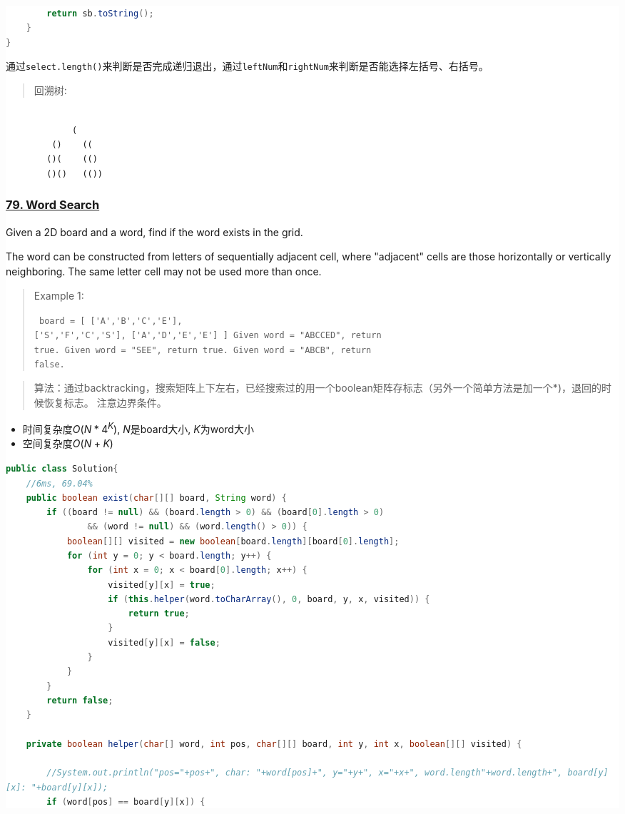 ```java
        return sb.toString();
    }
}
```
通过`select.length()`来判断是否完成递归退出，通过`leftNum`和`rightNum`来判断是否能选择左括号、右括号。

>回溯树:
<pre><code>
             (
         ()    ((
        ()(    (()
        ()()   (())
</code></pre>

### [79. Word Search](https://leetcode.com/problems/word-search/)
Given a 2D board and a word, find if the word exists in the grid.

The word can be constructed from letters of sequentially adjacent cell, where "adjacent" cells are those horizontally or vertically neighboring. The same letter cell may not be used more than once.

>Example 1:
<code><pre>
board =
[
  ['A','B','C','E'],
  ['S','F','C','S'],
  ['A','D','E','E']
]
Given word = "ABCCED", return true.
Given word = "SEE", return true.
Given word = "ABCB", return false.
</code></pre>

>算法：通过backtracking，搜索矩阵上下左右，已经搜索过的用一个boolean矩阵存标志（另外一个简单方法是加一个*)，退回的时候恢复标志。
注意边界条件。
+ 时间复杂度$O(N*4^K)$, $N$是board大小, $K$为word大小
+ 空间复杂度$O(N+K)$

```java
public class Solution{
    //6ms, 69.04%
    public boolean exist(char[][] board, String word) {
        if ((board != null) && (board.length > 0) && (board[0].length > 0)
                && (word != null) && (word.length() > 0)) {
            boolean[][] visited = new boolean[board.length][board[0].length];
            for (int y = 0; y < board.length; y++) {
                for (int x = 0; x < board[0].length; x++) {
                    visited[y][x] = true;
                    if (this.helper(word.toCharArray(), 0, board, y, x, visited)) {
                        return true;
                    }
                    visited[y][x] = false;
                }
            }
        }
        return false;
    }

    private boolean helper(char[] word, int pos, char[][] board, int y, int x, boolean[][] visited) {

        //System.out.println("pos="+pos+", char: "+word[pos]+", y="+y+", x="+x+", word.length"+word.length+", board[y][x]: "+board[y][x]);
        if (word[pos] == board[y][x]) {
```